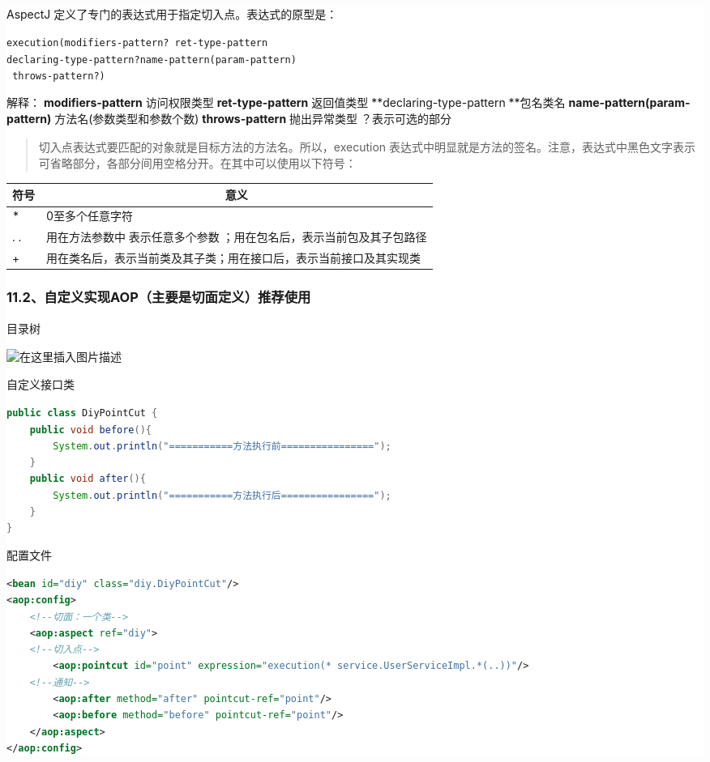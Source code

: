AspectJ 定义了专门的表达式用于指定切入点。表达式的原型是：

```xml
execution(modifiers-pattern? ret-type-pattern 
declaring-type-pattern?name-pattern(param-pattern)
 throws-pattern?)
```

解释：
**modifiers-pattern** 访问权限类型
**ret-type-pattern** 返回值类型
**declaring-type-pattern **包名类名
**name-pattern(param-pattern)** 方法名(参数类型和参数个数)
**throws-pattern** 抛出异常类型
？表示可选的部分

> 切入点表达式要匹配的对象就是目标方法的方法名。所以，execution 表达式中明显就是方法的签名。注意，表达式中黑色文字表示可省略部分，各部分间用空格分开。在其中可以使用以下符号：

| 符号 | 意义                                                         |
| ---- | ------------------------------------------------------------ |
| *    | 0至多个任意字符                                              |
| . .  | 用在方法参数中 表示任意多个参数 ；用在包名后，表示当前包及其子包路径 |
| +    | 用在类名后，表示当前类及其子类；用在接口后，表示当前接口及其实现类 |



### 11.2、自定义实现AOP（主要是切面定义）推荐使用

目录树

![在这里插入图片描述](https://img-blog.csdnimg.cn/20200602175224360.png?x-oss-process=image/watermark,type_ZmFuZ3poZW5naGVpdGk,shadow_10,text_aHR0cHM6Ly9ibG9nLmNzZG4ubmV0L01yX0xld2lz,size_16,color_FFFFFF,t_70)

自定义接口类

```java
public class DiyPointCut {
    public void before(){
        System.out.println("===========方法执行前================");
    }
    public void after(){
        System.out.println("===========方法执行后================");
    }
}
```

配置文件

```xml
<bean id="diy" class="diy.DiyPointCut"/>
<aop:config>
    <!--切面：一个类-->
    <aop:aspect ref="diy">
    <!--切入点-->
        <aop:pointcut id="point" expression="execution(* service.UserServiceImpl.*(..))"/>
    <!--通知-->
        <aop:after method="after" pointcut-ref="point"/>
        <aop:before method="before" pointcut-ref="point"/>
    </aop:aspect>
</aop:config>
```
